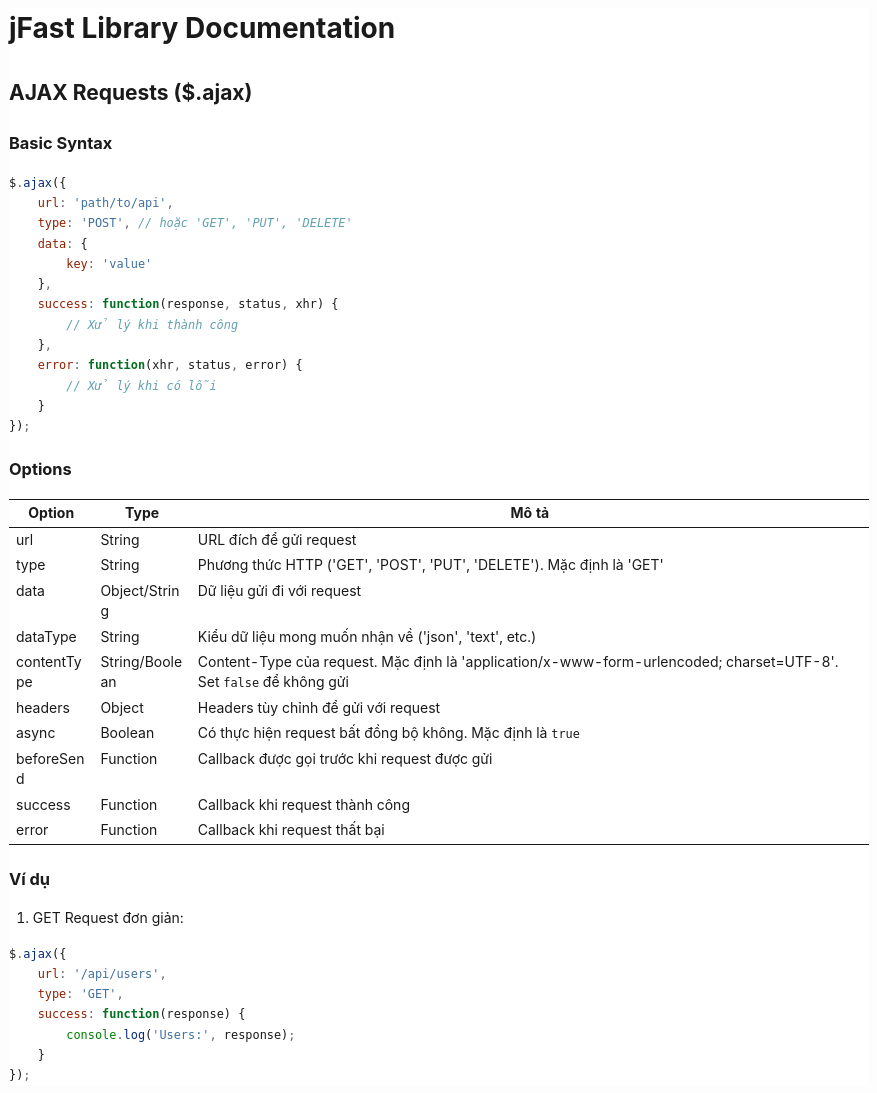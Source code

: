 # jFast Library Documentation

## AJAX Requests ($.ajax)

### Basic Syntax
```javascript
$.ajax({
    url: 'path/to/api',
    type: 'POST', // hoặc 'GET', 'PUT', 'DELETE'
    data: {
        key: 'value'
    },
    success: function(response, status, xhr) {
        // Xử lý khi thành công
    },
    error: function(xhr, status, error) {
        // Xử lý khi có lỗi
    }
});
```

### Options

| Option | Type | Mô tả |
|--------|------|--------|
| url | String | URL đích để gửi request |
| type | String | Phương thức HTTP ('GET', 'POST', 'PUT', 'DELETE'). Mặc định là 'GET' |
| data | Object/String | Dữ liệu gửi đi với request |
| dataType | String | Kiểu dữ liệu mong muốn nhận về ('json', 'text', etc.) |
| contentType | String/Boolean | Content-Type của request. Mặc định là 'application/x-www-form-urlencoded; charset=UTF-8'. Set `false` để không gửi |
| headers | Object | Headers tùy chỉnh để gửi với request |
| async | Boolean | Có thực hiện request bất đồng bộ không. Mặc định là `true` |
| beforeSend | Function | Callback được gọi trước khi request được gửi |
| success | Function | Callback khi request thành công |
| error | Function | Callback khi request thất bại |

### Ví dụ

1. GET Request đơn giản:
```javascript
$.ajax({
    url: '/api/users',
    type: 'GET',
    success: function(response) {
        console.log('Users:', response);
    }
});
```
